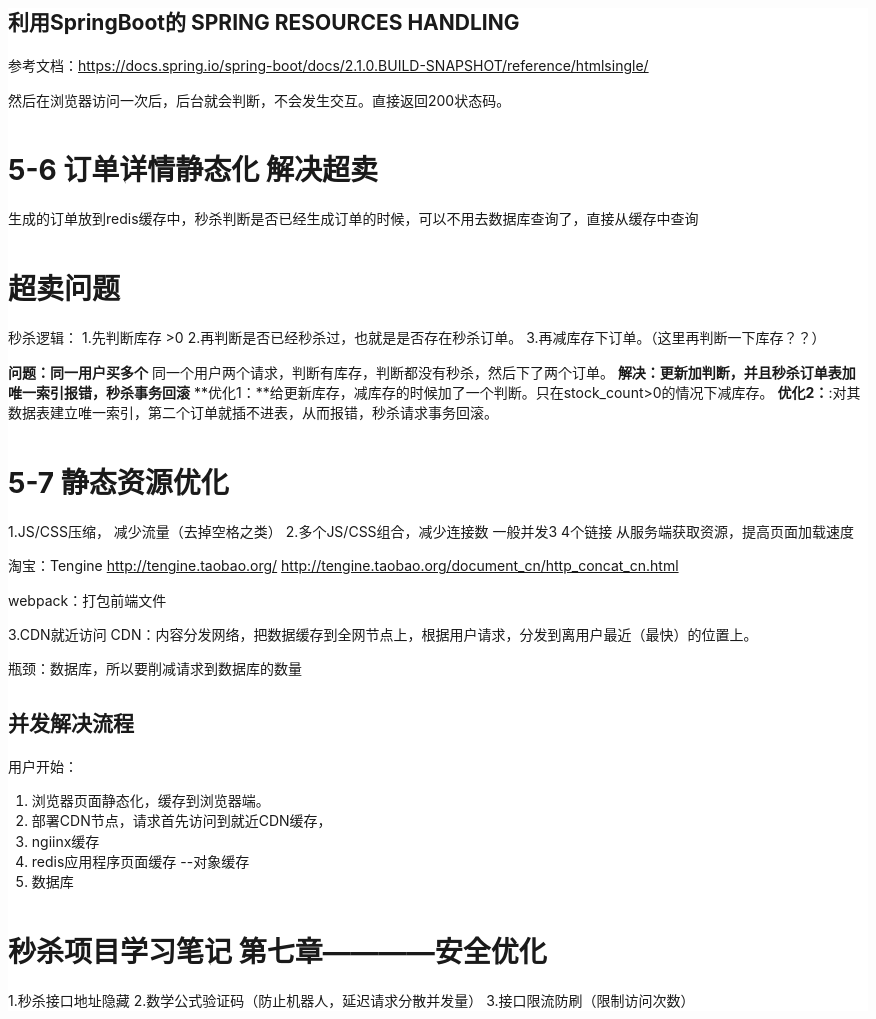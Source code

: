 ## 利用SpringBoot的 SPRING RESOURCES HANDLING 
参考文档：https://docs.spring.io/spring-boot/docs/2.1.0.BUILD-SNAPSHOT/reference/htmlsingle/

然后在浏览器访问一次后，后台就会判断，不会发生交互。直接返回200状态码。


# 5-6 订单详情静态化 解决超卖

生成的订单放到redis缓存中，秒杀判断是否已经生成订单的时候，可以不用去数据库查询了，直接从缓存中查询





# 超卖问题

秒杀逻辑： 1.先判断库存 >0 2.再判断是否已经秒杀过，也就是是否存在秒杀订单。
3.再减库存下订单。（这里再判断一下库存？？）

**问题：同一用户买多个**
同一个用户两个请求，判断有库存，判断都没有秒杀，然后下了两个订单。
**解决：更新加判断，并且秒杀订单表加唯一索引报错，秒杀事务回滚**
**优化1：**给更新库存，减库存的时候加了一个判断。只在stock_count>0的情况下减库存。
**优化2：**:对其数据表建立唯一索引，第二个订单就插不进表，从而报错，秒杀请求事务回滚。


# 5-7 静态资源优化

1.JS/CSS压缩， 减少流量（去掉空格之类）
2.多个JS/CSS组合，减少连接数
一般并发3 4个链接 从服务端获取资源，提高页面加载速度

淘宝：Tengine 
http://tengine.taobao.org/
http://tengine.taobao.org/document_cn/http_concat_cn.html

webpack：打包前端文件

3.CDN就近访问
CDN：内容分发网络，把数据缓存到全网节点上，根据用户请求，分发到离用户最近（最快）的位置上。

瓶颈：数据库，所以要削减请求到数据库的数量



## 并发解决流程
用户开始：

 1. 浏览器页面静态化，缓存到浏览器端。
 2. 部署CDN节点，请求首先访问到就近CDN缓存，
 3. ngiinx缓存
 4. redis应用程序页面缓存 --对象缓存 
 5. 数据库
 # 秒杀项目学习笔记 第七章————安全优化
1.秒杀接口地址隐藏
2.数学公式验证码（防止机器人，延迟请求分散并发量）
3.接口限流防刷（限制访问次数）
